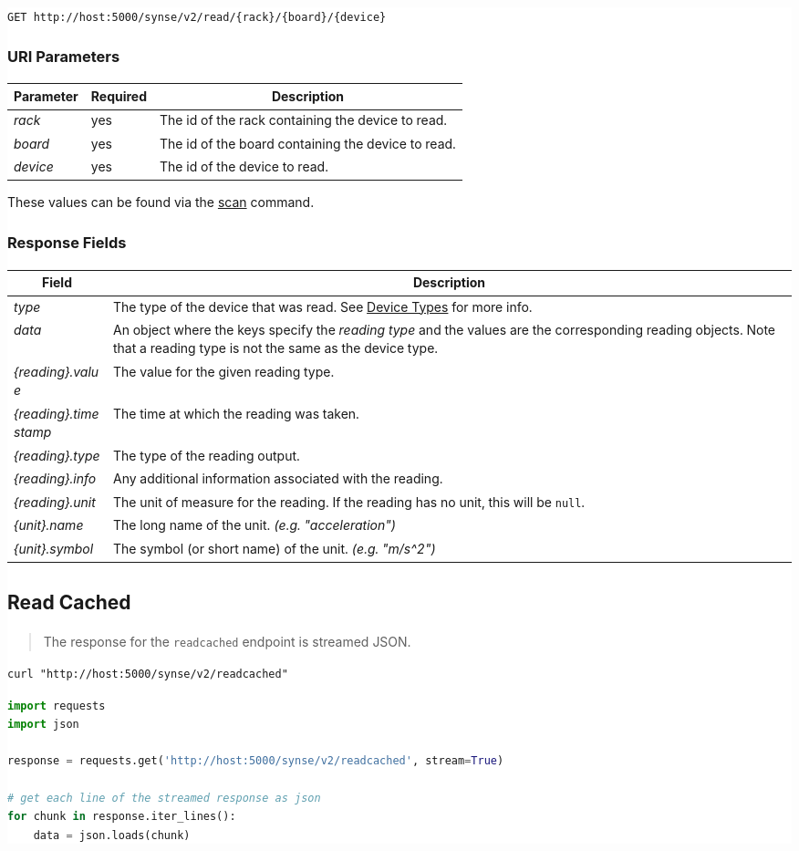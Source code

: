 `GET http://host:5000/synse/v2/read/{rack}/{board}/{device}`

### URI Parameters

| Parameter | Required | Description |
| --------- | -------- | ----------- |
| *rack*    | yes      | The id of the rack containing the device to read. |
| *board*   | yes      | The id of the board containing the device to read. |
| *device*  | yes      | The id of the device to read. |

These values can be found via the [scan](#scan) command.

### Response Fields

| Field | Description |
| ----- | ----------- |
| *type*  | The type of the device that was read. See [Device Types](#device-types) for more info. |
| *data*  | An object where the keys specify the *reading type* and the values are the corresponding reading objects. Note that a reading type is not the same as the device type. |
| *{reading}.value* | The value for the given reading type. |
| *{reading}.timestamp* | The time at which the reading was taken. |
| *{reading}.type* | The type of the reading output. |
| *{reading}.info* | Any additional information associated with the reading. |
| *{reading}.unit* | The unit of measure for the reading. If the reading has no unit, this will be `null`. |
| *{unit}.name* | The long name of the unit. *(e.g. "acceleration")* |
| *{unit}.symbol* | The symbol (or short name) of the unit. *(e.g. "m/s^2")* |


## Read Cached

> The response for the `readcached` endpoint is streamed JSON. 

```shell
curl "http://host:5000/synse/v2/readcached"
```

```python
import requests
import json

response = requests.get('http://host:5000/synse/v2/readcached', stream=True)

# get each line of the streamed response as json
for chunk in response.iter_lines():
    data = json.loads(chunk) 
```
